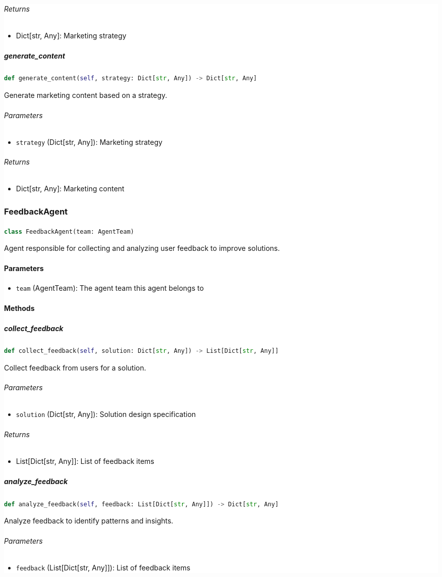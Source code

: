 ###### Returns

- Dict[str, Any]: Marketing strategy

##### generate_content

```python
def generate_content(self, strategy: Dict[str, Any]) -> Dict[str, Any]
```

Generate marketing content based on a strategy.

###### Parameters

- `strategy` (Dict[str, Any]): Marketing strategy

###### Returns

- Dict[str, Any]: Marketing content

### FeedbackAgent

```python
class FeedbackAgent(team: AgentTeam)
```

Agent responsible for collecting and analyzing user feedback to improve solutions.

#### Parameters

- `team` (AgentTeam): The agent team this agent belongs to

#### Methods

##### collect_feedback

```python
def collect_feedback(self, solution: Dict[str, Any]) -> List[Dict[str, Any]]
```

Collect feedback from users for a solution.

###### Parameters

- `solution` (Dict[str, Any]): Solution design specification

###### Returns

- List[Dict[str, Any]]: List of feedback items

##### analyze_feedback

```python
def analyze_feedback(self, feedback: List[Dict[str, Any]]) -> Dict[str, Any]
```

Analyze feedback to identify patterns and insights.

###### Parameters

- `feedback` (List[Dict[str, Any]]): List of feedback items
